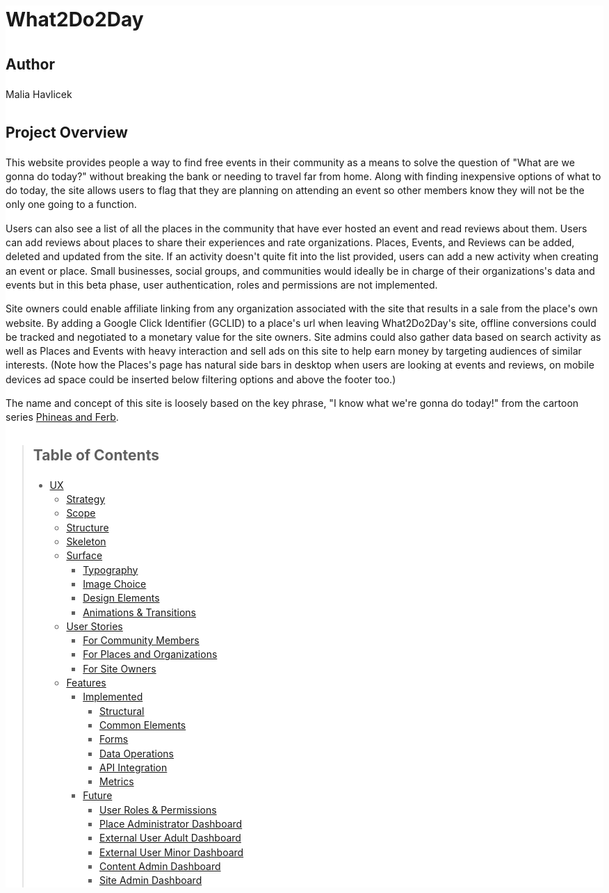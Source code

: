 # What2Do2Day
## Author
Malia Havlicek
## Project Overview
This website provides people a way to find free events in their community as a means to solve the question of "What are we gonna do today?" without breaking the bank or needing to travel far from home. Along with finding inexpensive options of what to do today, the site allows users to flag that they are planning on attending an event so other members know they will not be the only one going to a function. 

Users can also see a list of all the places in the community that have ever hosted an event and read reviews about them. Users can add reviews about places to share their experiences and rate organizations. Places, Events, and Reviews can be added, deleted and updated from the site. If an activity doesn't quite fit into the list provided, users can add a new activity when creating an event or place. Small businesses, social groups, and communities would ideally be in charge of their organizations's data and events but in this beta phase, user authentication, roles and permissions are not implemented.

Site owners could enable affiliate linking from any organization associated with the site that results in a sale from the place's own website.  By adding a Google Click Identifier (GCLID) to a place's url when leaving What2Do2Day's site, offline conversions could be tracked and negotiated to a monetary value for the site owners. Site admins could also gather data based on search activity as well as Places and Events with heavy interaction and sell ads on this site to help earn money by targeting audiences of similar interests. (Note how the Places's page has natural side bars in desktop when users are looking at events and reviews, on mobile devices ad space could be inserted below filtering options and above the footer too.)

The name and concept of this site is loosely based on the key phrase, "I know what we're gonna do today!" from the cartoon series [Phineas and Ferb](https://en.wikipedia.org/wiki/Phineas_and_Ferb).
 
>## Table of Contents
> - [UX](#UX)
>   - [Strategy](#Strategy)
>   - [Scope](#Scope)
>   - [Structure](#Structure)
>   - [Skeleton](#skeleton)
>   - [Surface](#surface)
>     - [Typography](#typography)
>     - [Image Choice](#image-choice)
>     - [Design Elements](#design-elements)
>     - [Animations & Transitions](#animations--transitions)
>   - [User Stories](#user-stories)
>     - [For Community Members](#for-kids-looking-for-something-free-to-do-today-in-their-neighborhood)
>     - [For Places and Organizations](#for-places-and-organizations-involved-in-building-the-community)
>     - [For Site Owners](#for-site-owners-hosting-a-website-to-store-community-information)
>   - [Features](#features)
>     - [Implemented](#implemented-features)
>       - [Structural](#structural)
>       - [Common Elements](#common-elements)
>       - [Forms](#forms)
>       - [Data Operations](#data-operations)
>       - [API Integration](#api-integration)
>       - [Metrics](#metrics)
>     - [Future](#features-left-to-implement)
>       - [User Roles & Permissions](#user-roles--permissions)
>       - [Place Administrator Dashboard](#place-administrator-dashboard)
>       - [External User Adult Dashboard](#external-user-adult-dashboard)
>       - [External User Minor Dashboard](#external-user-minor-dashboard)
>       - [Content Admin Dashboard](#content-admin-dashboard)
>       - [Site Admin Dashboard](#site-admin-dashboard)